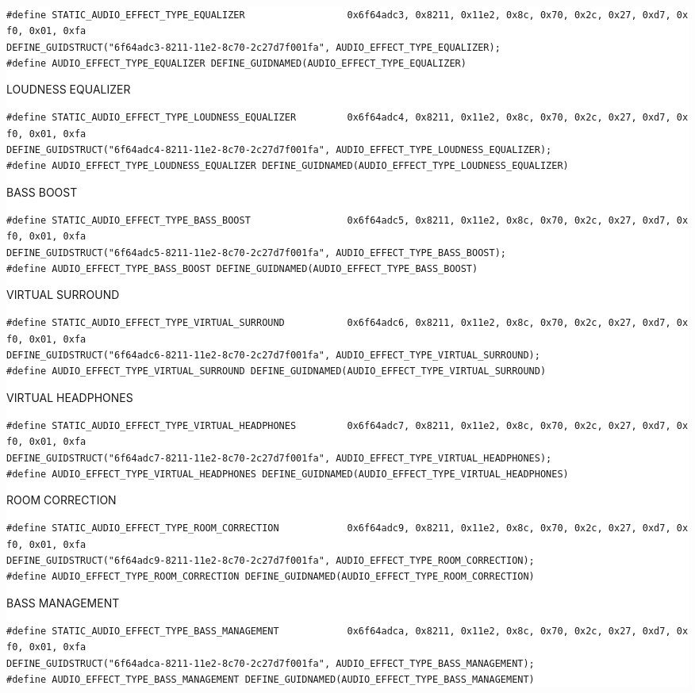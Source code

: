```
#define STATIC_AUDIO_EFFECT_TYPE_EQUALIZER                  0x6f64adc3, 0x8211, 0x11e2, 0x8c, 0x70, 0x2c, 0x27, 0xd7, 0xf0, 0x01, 0xfa
DEFINE_GUIDSTRUCT("6f64adc3-8211-11e2-8c70-2c27d7f001fa", AUDIO_EFFECT_TYPE_EQUALIZER);
#define AUDIO_EFFECT_TYPE_EQUALIZER DEFINE_GUIDNAMED(AUDIO_EFFECT_TYPE_EQUALIZER)
```

LOUDNESS EQUALIZER

```
#define STATIC_AUDIO_EFFECT_TYPE_LOUDNESS_EQUALIZER         0x6f64adc4, 0x8211, 0x11e2, 0x8c, 0x70, 0x2c, 0x27, 0xd7, 0xf0, 0x01, 0xfa
DEFINE_GUIDSTRUCT("6f64adc4-8211-11e2-8c70-2c27d7f001fa", AUDIO_EFFECT_TYPE_LOUDNESS_EQUALIZER);
#define AUDIO_EFFECT_TYPE_LOUDNESS_EQUALIZER DEFINE_GUIDNAMED(AUDIO_EFFECT_TYPE_LOUDNESS_EQUALIZER)
```

BASS BOOST

```
#define STATIC_AUDIO_EFFECT_TYPE_BASS_BOOST                 0x6f64adc5, 0x8211, 0x11e2, 0x8c, 0x70, 0x2c, 0x27, 0xd7, 0xf0, 0x01, 0xfa
DEFINE_GUIDSTRUCT("6f64adc5-8211-11e2-8c70-2c27d7f001fa", AUDIO_EFFECT_TYPE_BASS_BOOST);
#define AUDIO_EFFECT_TYPE_BASS_BOOST DEFINE_GUIDNAMED(AUDIO_EFFECT_TYPE_BASS_BOOST)
```

VIRTUAL SURROUND

```
#define STATIC_AUDIO_EFFECT_TYPE_VIRTUAL_SURROUND           0x6f64adc6, 0x8211, 0x11e2, 0x8c, 0x70, 0x2c, 0x27, 0xd7, 0xf0, 0x01, 0xfa
DEFINE_GUIDSTRUCT("6f64adc6-8211-11e2-8c70-2c27d7f001fa", AUDIO_EFFECT_TYPE_VIRTUAL_SURROUND);
#define AUDIO_EFFECT_TYPE_VIRTUAL_SURROUND DEFINE_GUIDNAMED(AUDIO_EFFECT_TYPE_VIRTUAL_SURROUND)
```

VIRTUAL HEADPHONES

```
#define STATIC_AUDIO_EFFECT_TYPE_VIRTUAL_HEADPHONES         0x6f64adc7, 0x8211, 0x11e2, 0x8c, 0x70, 0x2c, 0x27, 0xd7, 0xf0, 0x01, 0xfa
DEFINE_GUIDSTRUCT("6f64adc7-8211-11e2-8c70-2c27d7f001fa", AUDIO_EFFECT_TYPE_VIRTUAL_HEADPHONES);
#define AUDIO_EFFECT_TYPE_VIRTUAL_HEADPHONES DEFINE_GUIDNAMED(AUDIO_EFFECT_TYPE_VIRTUAL_HEADPHONES)
```

ROOM CORRECTION

```
#define STATIC_AUDIO_EFFECT_TYPE_ROOM_CORRECTION            0x6f64adc9, 0x8211, 0x11e2, 0x8c, 0x70, 0x2c, 0x27, 0xd7, 0xf0, 0x01, 0xfa
DEFINE_GUIDSTRUCT("6f64adc9-8211-11e2-8c70-2c27d7f001fa", AUDIO_EFFECT_TYPE_ROOM_CORRECTION);
#define AUDIO_EFFECT_TYPE_ROOM_CORRECTION DEFINE_GUIDNAMED(AUDIO_EFFECT_TYPE_ROOM_CORRECTION)
```

BASS MANAGEMENT

```
#define STATIC_AUDIO_EFFECT_TYPE_BASS_MANAGEMENT            0x6f64adca, 0x8211, 0x11e2, 0x8c, 0x70, 0x2c, 0x27, 0xd7, 0xf0, 0x01, 0xfa
DEFINE_GUIDSTRUCT("6f64adca-8211-11e2-8c70-2c27d7f001fa", AUDIO_EFFECT_TYPE_BASS_MANAGEMENT);
#define AUDIO_EFFECT_TYPE_BASS_MANAGEMENT DEFINE_GUIDNAMED(AUDIO_EFFECT_TYPE_BASS_MANAGEMENT)
```
